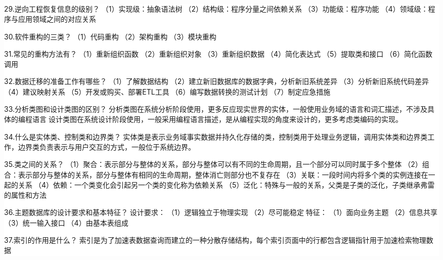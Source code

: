 29.逆向工程恢复信息的级别？
（1）实现级：抽象语法树
（2）结构级：程序分量之间依赖关系
（3）功能级：程序功能
（4）领域级：程序与应用领域之间的对应关系

30.软件重构的三类？
（1）代码重构
（2）架构重构
（3）模块重构

31.常见的重构方法有？
（1）重新组织函数
（2）重新组织对象
（3）重新组织数据
（4）简化表达式
（5）提取类和接口
（6）简化函数调用

32.数据迁移的准备工作有哪些？
（1）了解数据结构
（2）建立新旧数据库的数据字典，分析新旧系统差异
（3）分析新旧系统代码差异
（4）建议映射关系
（5）开发或购买、部署ETL工具
（6）编写数据转换的测试计划
（7）制定应急措施

33.分析类图和设计类图的区别？
分析类图在系统分析阶段使用，更多反应现实世界的实体，一般使用业务域的语言和词汇描述，不涉及具体的编程语言
设计类图在系统设计阶段使用，一般采用编程语言描述，是从编程实现的角度来设计的，更多考虑类编码的实现。

34.什么是实体类、控制类和边界类？
实体类是表示业务域事实数据并持久化存储的类，控制类用于处理业务逻辑，调用实体类和边界类工作，边界类负责表示与用户交互的方式，一般位于系统边界。

35.类之间的关系？
（1）聚合：表示部分与整体的关系，部分与整体可以有不同的生命周期，且一个部分可以同时属于多个整体
（2）组合：表示部分与整体的关系，部分与整体有相同的生命周期，整体消亡则部分也不复存在
（3）关联：一段时间内将多个类的实例连接在一起的关系
（4）依赖：一个类变化会引起另一个类的变化称为依赖关系
（5）泛化：特殊与一般的关系，父类是子类的泛化，子类继承弗雷的属性和方法

36.主题数据库的设计要求和基本特征？
设计要求：
（1）逻辑独立于物理实现
（2）尽可能稳定
特征：
（1）面向业务主题
（2）信息共享
（3）统一输入接口
（4）由基本表组成

37.索引的作用是什么？
索引是为了加速表数据查询而建立的一种分散存储结构，每个索引页面中的行都包含逻辑指针用于加速检索物理数据
